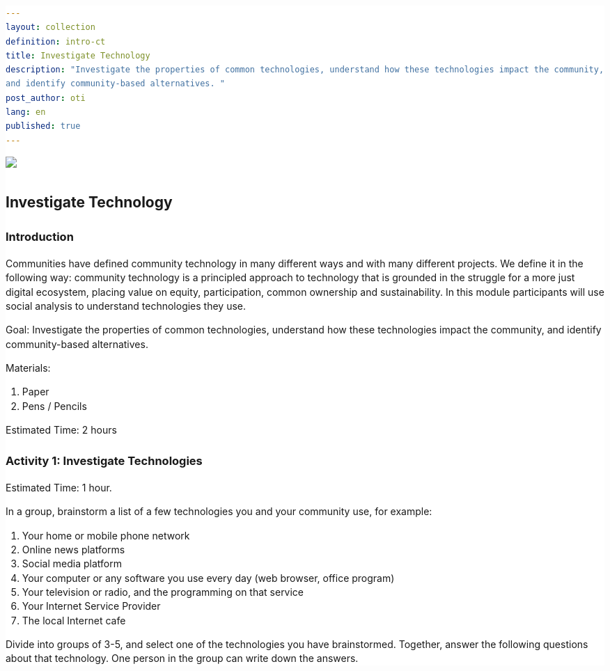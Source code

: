 ```yaml
---
layout: collection
definition: intro-ct
title: Investigate Technology
description: "Investigate the properties of common technologies, understand how these technologies impact the community, and identify community-based alternatives. "
post_author: oti
lang: en
published: true
---
```


<img src="https://farm8.staticflickr.com/7378/14124862063_0b5465bd72.jpg">

<h2 id="investigate-technology">Investigate Technology</h2>

<h3 id="introduction">Introduction</h3>

<p>Communities have defined community technology in many different ways and with many different projects. We define it in the following way: community technology is a principled approach to technology that is grounded in the struggle for a more just digital ecosystem, placing value on equity, participation, common ownership and sustainability. In this module participants will use social analysis to understand technologies they use.</p>

<p>Goal: Investigate the properties of common technologies, understand how these technologies impact the community, and identify community-based alternatives.  </p>

<p>Materials:</p>

<ol>
<li>Paper </li>
<li>Pens / Pencils </li>
</ol>

<p>Estimated Time: 2 hours </p>


<h3 id="activity-1-investigate-technologies">Activity 1: Investigate Technologies</h3>

<p>Estimated Time: 1 hour.</p>

<p>In a group, brainstorm a list of a few technologies you and your community use, for example:</p>

<ol>
<li>Your home or mobile phone network </li>
<li>Online news platforms </li>
<li>Social media platform </li>
<li>Your computer or any software you use every day (web browser, office program) </li>
<li>Your television or radio, and the programming on that service </li>
<li>Your Internet Service Provider </li>
<li>The local Internet cafe</li>
</ol>

<p>Divide into groups of 3-5, and select one of the technologies you have brainstormed. Together, answer the following questions about that technology. One person in the group can write down the answers.</p>
